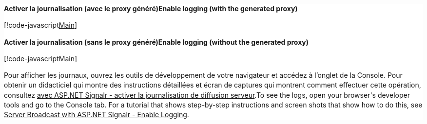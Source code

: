 <span data-ttu-id="e904c-336">**Activer la journalisation (avec le proxy généré)**</span><span class="sxs-lookup"><span data-stu-id="e904c-336">**Enable logging (with the generated proxy)**</span></span>

[!code-javascript[Main](signalr-1x-hubs-api-guide-javascript-client/samples/sample55.js?highlight=1)]

<span data-ttu-id="e904c-337">**Activer la journalisation (sans le proxy généré)**</span><span class="sxs-lookup"><span data-stu-id="e904c-337">**Enable logging (without the generated proxy)**</span></span>

[!code-javascript[Main](signalr-1x-hubs-api-guide-javascript-client/samples/sample56.js?highlight=2)]

<span data-ttu-id="e904c-338">Pour afficher les journaux, ouvrez les outils de développement de votre navigateur et accédez à l’onglet de la Console. Pour obtenir un didacticiel qui montre des instructions détaillées et écran de captures qui montrent comment effectuer cette opération, consultez [avec ASP.NET Signalr - activer la journalisation de diffusion serveur](index.md).</span><span class="sxs-lookup"><span data-stu-id="e904c-338">To see the logs, open your browser's developer tools and go to the Console tab. For a tutorial that shows step-by-step instructions and screen shots that show how to do this, see [Server Broadcast with ASP.NET Signalr - Enable Logging](index.md).</span></span>
